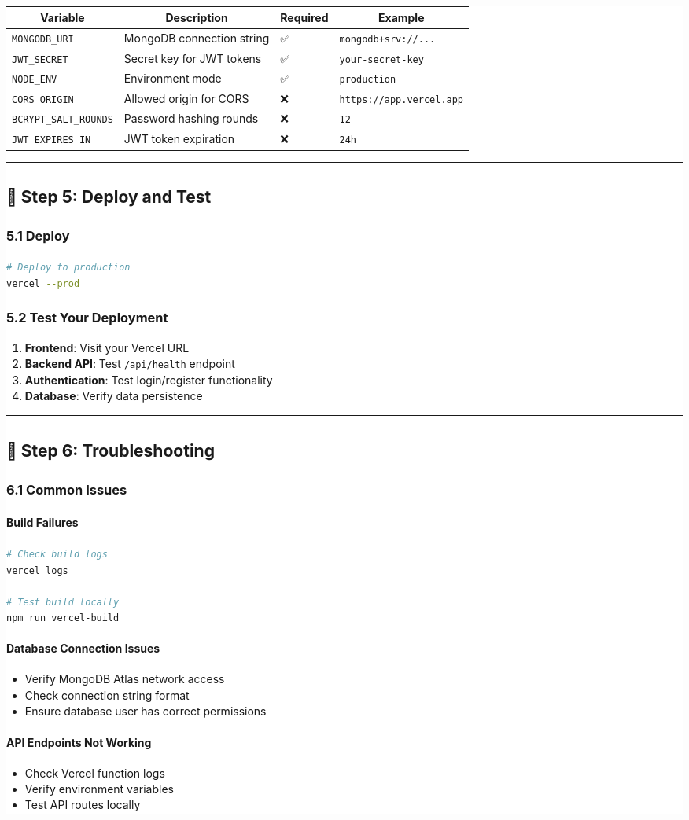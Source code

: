 | Variable | Description | Required | Example |
|----------|-------------|----------|---------|
| `MONGODB_URI` | MongoDB connection string | ✅ | `mongodb+srv://...` |
| `JWT_SECRET` | Secret key for JWT tokens | ✅ | `your-secret-key` |
| `NODE_ENV` | Environment mode | ✅ | `production` |
| `CORS_ORIGIN` | Allowed origin for CORS | ❌ | `https://app.vercel.app` |
| `BCRYPT_SALT_ROUNDS` | Password hashing rounds | ❌ | `12` |
| `JWT_EXPIRES_IN` | JWT token expiration | ❌ | `24h` |

---

## 🔄 **Step 5: Deploy and Test**

### **5.1 Deploy**
```bash
# Deploy to production
vercel --prod
```

### **5.2 Test Your Deployment**
1. **Frontend**: Visit your Vercel URL
2. **Backend API**: Test `/api/health` endpoint
3. **Authentication**: Test login/register functionality
4. **Database**: Verify data persistence

---

## 🐛 **Step 6: Troubleshooting**

### **6.1 Common Issues**

#### **Build Failures**
```bash
# Check build logs
vercel logs

# Test build locally
npm run vercel-build
```

#### **Database Connection Issues**
- Verify MongoDB Atlas network access
- Check connection string format
- Ensure database user has correct permissions

#### **API Endpoints Not Working**
- Check Vercel function logs
- Verify environment variables
- Test API routes locally
